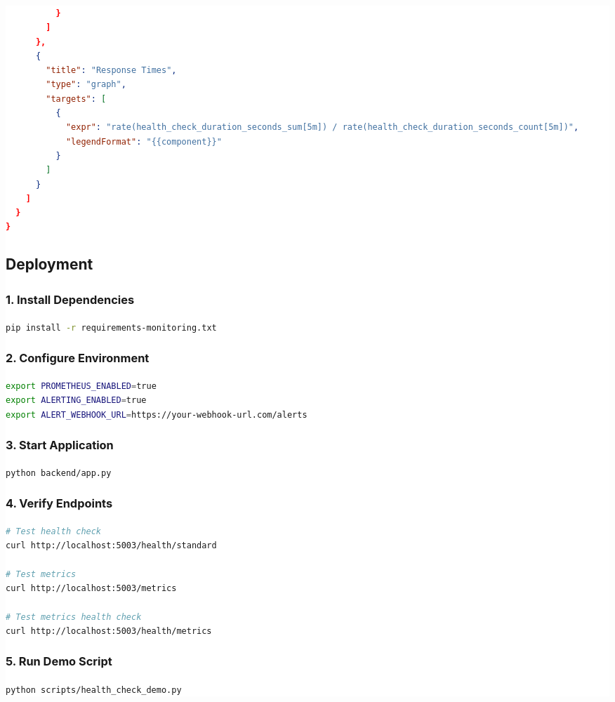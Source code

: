 ```json
          }
        ]
      },
      {
        "title": "Response Times",
        "type": "graph",
        "targets": [
          {
            "expr": "rate(health_check_duration_seconds_sum[5m]) / rate(health_check_duration_seconds_count[5m])",
            "legendFormat": "{{component}}"
          }
        ]
      }
    ]
  }
}
```

## Deployment

### 1. Install Dependencies
```bash
pip install -r requirements-monitoring.txt
```

### 2. Configure Environment
```bash
export PROMETHEUS_ENABLED=true
export ALERTING_ENABLED=true
export ALERT_WEBHOOK_URL=https://your-webhook-url.com/alerts
```

### 3. Start Application
```bash
python backend/app.py
```

### 4. Verify Endpoints
```bash
# Test health check
curl http://localhost:5003/health/standard

# Test metrics
curl http://localhost:5003/metrics

# Test metrics health check
curl http://localhost:5003/health/metrics
```

### 5. Run Demo Script
```bash
python scripts/health_check_demo.py
```
